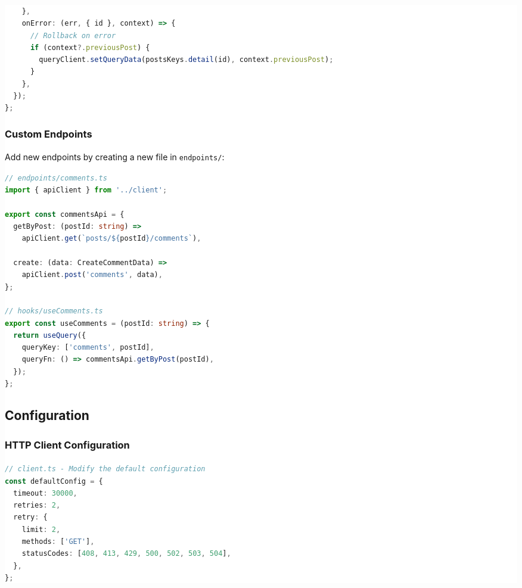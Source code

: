 ```ts
    },
    onError: (err, { id }, context) => {
      // Rollback on error
      if (context?.previousPost) {
        queryClient.setQueryData(postsKeys.detail(id), context.previousPost);
      }
    },
  });
};
```

### Custom Endpoints

Add new endpoints by creating a new file in `endpoints/`:

```ts
// endpoints/comments.ts
import { apiClient } from '../client';

export const commentsApi = {
  getByPost: (postId: string) => 
    apiClient.get(`posts/${postId}/comments`),
  
  create: (data: CreateCommentData) =>
    apiClient.post('comments', data),
};

// hooks/useComments.ts
export const useComments = (postId: string) => {
  return useQuery({
    queryKey: ['comments', postId],
    queryFn: () => commentsApi.getByPost(postId),
  });
};
```

## Configuration

### HTTP Client Configuration

```ts
// client.ts - Modify the default configuration
const defaultConfig = {
  timeout: 30000,
  retries: 2,
  retry: {
    limit: 2,
    methods: ['GET'],
    statusCodes: [408, 413, 429, 500, 502, 503, 504],
  },
};
```
